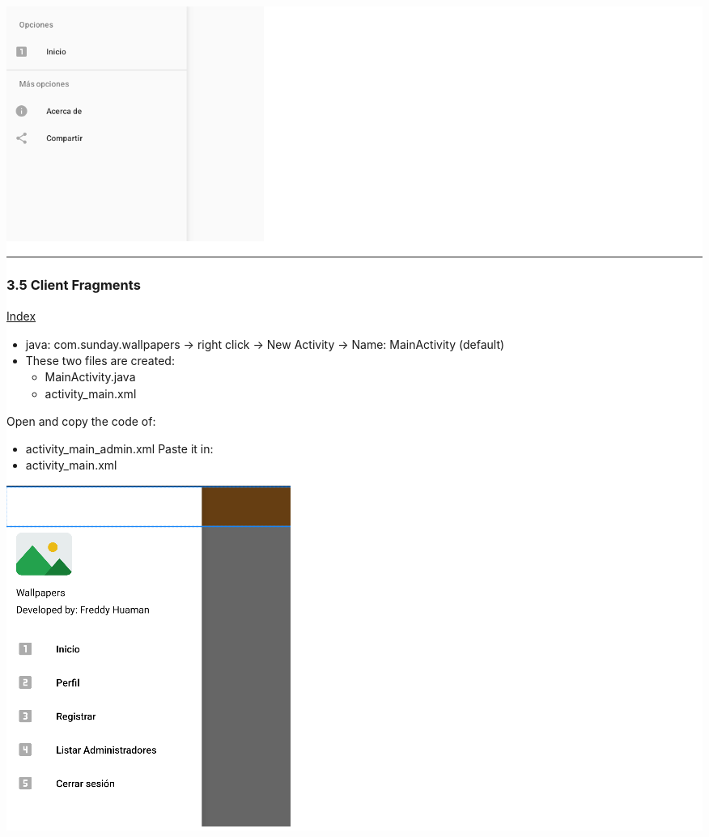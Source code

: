 ![menu-client-1](images/03-bases/menu-client-1.png)

---

### 3.5 Client Fragments
[Index](#index)

- java: com.sunday.wallpapers -> right click -> New Activity -> Name: MainActivity (default)
- These two files are created: 
  - MainActivity.java
  - activity_main.xml

Open and copy the code of:
- activity_main_admin.xml
Paste it in:
- activity_main.xml

![menu-3](images/03-bases/menu-3.png)
